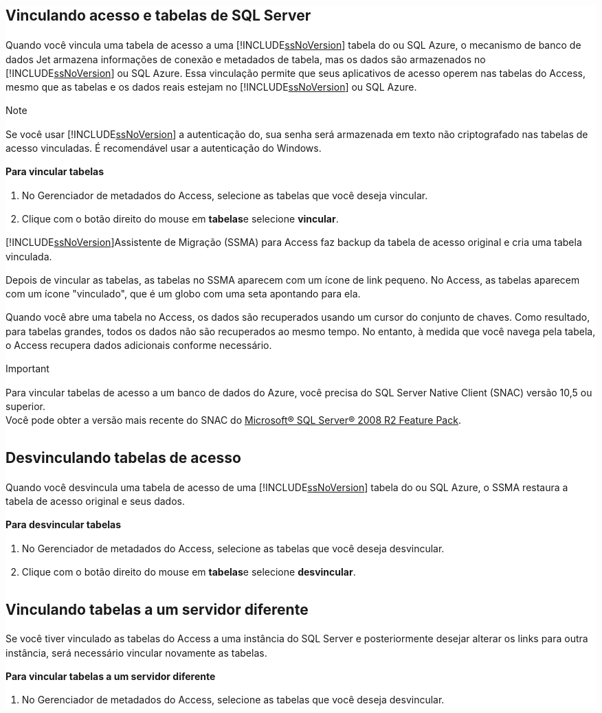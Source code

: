 ## <a name="linking-access-and-sql-server-tables"></a>Vinculando acesso e tabelas de SQL Server  
Quando você vincula uma tabela de acesso a uma [!INCLUDE[ssNoVersion](../../includes/ssnoversion-md.md)] tabela do ou SQL Azure, o mecanismo de banco de dados Jet armazena informações de conexão e metadados de tabela, mas os dados são armazenados no [!INCLUDE[ssNoVersion](../../includes/ssnoversion-md.md)] ou SQL Azure. Essa vinculação permite que seus aplicativos de acesso operem nas tabelas do Access, mesmo que as tabelas e os dados reais estejam no [!INCLUDE[ssNoVersion](../../includes/ssnoversion-md.md)] ou SQL Azure.  
  
> [!NOTE]  
> Se você usar [!INCLUDE[ssNoVersion](../../includes/ssnoversion-md.md)] a autenticação do, sua senha será armazenada em texto não criptografado nas tabelas de acesso vinculadas. É recomendável usar a autenticação do Windows.  
  
**Para vincular tabelas**  
  
1.  No Gerenciador de metadados do Access, selecione as tabelas que você deseja vincular.  
  
2.  Clique com o botão direito do mouse em **tabelas**e selecione **vincular**.  
  
[!INCLUDE[ssNoVersion](../../includes/ssnoversion-md.md)]Assistente de Migração (SSMA) para Access faz backup da tabela de acesso original e cria uma tabela vinculada.  
  
Depois de vincular as tabelas, as tabelas no SSMA aparecem com um ícone de link pequeno. No Access, as tabelas aparecem com um ícone "vinculado", que é um globo com uma seta apontando para ela.  
  
Quando você abre uma tabela no Access, os dados são recuperados usando um cursor do conjunto de chaves. Como resultado, para tabelas grandes, todos os dados não são recuperados ao mesmo tempo. No entanto, à medida que você navega pela tabela, o Access recupera dados adicionais conforme necessário.  
  
> [!IMPORTANT]  
> Para vincular tabelas de acesso a um banco de dados do Azure, você precisa do SQL Server Native Client (SNAC) versão 10,5 ou superior.   
> Você pode obter a versão mais recente do SNAC do [Microsoft® SQL Server® 2008 R2 Feature Pack](https://www.microsoft.com/download/details.aspx?id=44272).  
  
## <a name="unlinking-access-tables"></a>Desvinculando tabelas de acesso  
Quando você desvincula uma tabela de acesso de uma [!INCLUDE[ssNoVersion](../../includes/ssnoversion-md.md)] tabela do ou SQL Azure, o SSMA restaura a tabela de acesso original e seus dados.  
  
**Para desvincular tabelas**  
  
1.  No Gerenciador de metadados do Access, selecione as tabelas que você deseja desvincular.  
  
2.  Clique com o botão direito do mouse em **tabelas**e selecione **desvincular**.  
  
## <a name="linking-tables-to-a-different-server"></a>Vinculando tabelas a um servidor diferente  
Se você tiver vinculado as tabelas do Access a uma instância do SQL Server e posteriormente desejar alterar os links para outra instância, será necessário vincular novamente as tabelas.  
  
**Para vincular tabelas a um servidor diferente**  
  
1.  No Gerenciador de metadados do Access, selecione as tabelas que você deseja desvincular.  
  